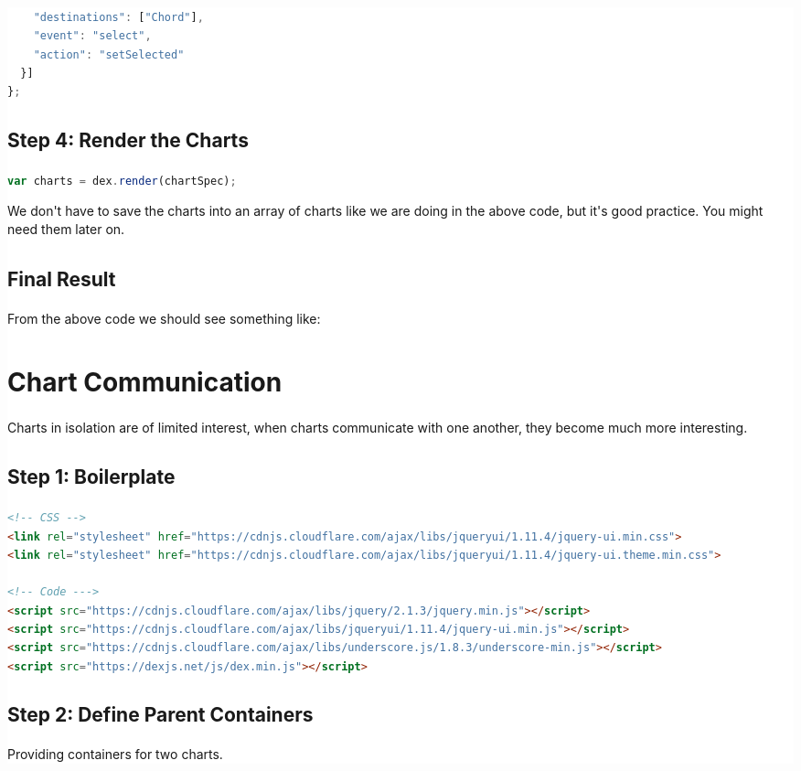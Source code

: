 ```javascript
    "destinations": ["Chord"],
    "event": "select",
    "action": "setSelected"
  }]
};
```

## Step 4: Render the Charts

```javascript
var charts = dex.render(chartSpec);
```

<div class="alert alert-info" role="alert">
We don't have to save the charts into an array of charts like we are doing in the
above code, but it's good practice.  You might need them later on.
</div>

## Final Result

From the above code we should see something like:

<div id="FromDataPCParent" style="display: inline;"></div>
<div id="FromDataChordParent" style="display: inline;"></div>

# Chart Communication

Charts in isolation are of limited interest, when charts communicate with one
another, they become much more interesting.

## Step 1: Boilerplate

```html
<!-- CSS -->
<link rel="stylesheet" href="https://cdnjs.cloudflare.com/ajax/libs/jqueryui/1.11.4/jquery-ui.min.css">
<link rel="stylesheet" href="https://cdnjs.cloudflare.com/ajax/libs/jqueryui/1.11.4/jquery-ui.theme.min.css">

<!-- Code --->
<script src="https://cdnjs.cloudflare.com/ajax/libs/jquery/2.1.3/jquery.min.js"></script>
<script src="https://cdnjs.cloudflare.com/ajax/libs/jqueryui/1.11.4/jquery-ui.min.js"></script>
<script src="https://cdnjs.cloudflare.com/ajax/libs/underscore.js/1.8.3/underscore-min.js"></script>
<script src="https://dexjs.net/js/dex.min.js"></script>
```

## Step 2: Define Parent Containers

Providing containers for two charts.
